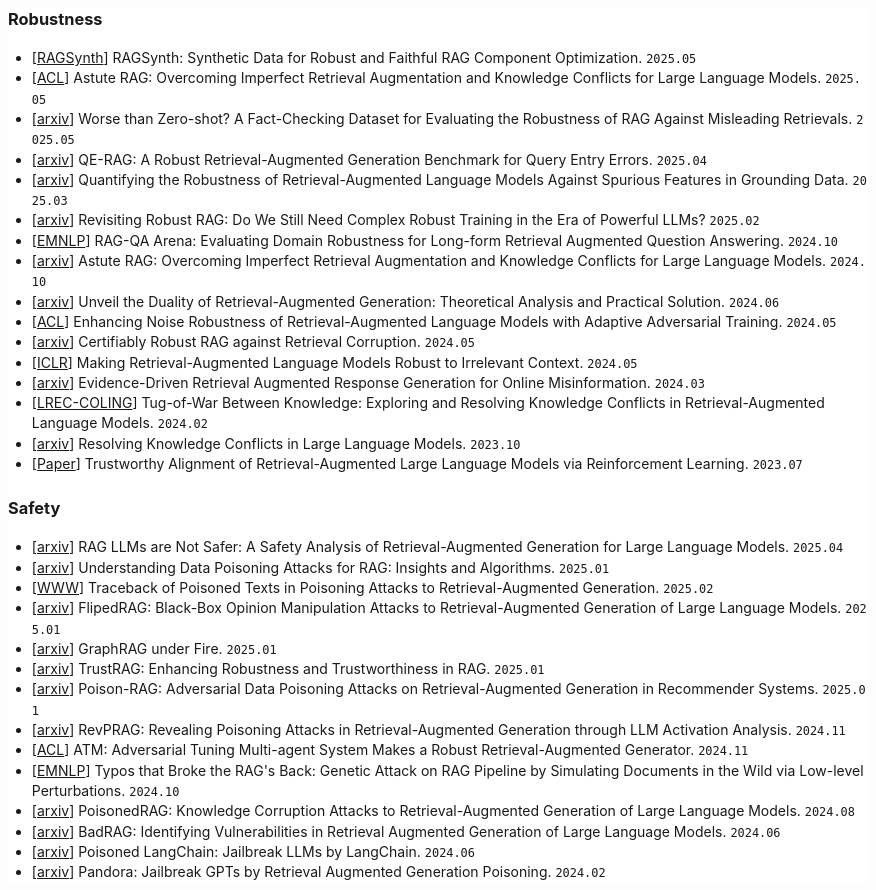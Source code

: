 ### Robustness
- \[[RAGSynth](https://arxiv.org/abs/2505.10989)\] RAGSynth: Synthetic Data for Robust and Faithful RAG Component Optimization. `2025.05`
- \[[ACL](https://arxiv.org/abs/2410.07176v2)\] Astute RAG: Overcoming Imperfect Retrieval Augmentation and Knowledge Conflicts for Large Language Models. `2025.05`
- \[[arxiv](https://arxiv.org/abs/2502.16101)\] Worse than Zero-shot? A Fact-Checking Dataset for Evaluating the Robustness of RAG Against Misleading Retrievals. `2025.05`
- \[[arxiv](https://arxiv.org/abs/2504.04062)\] QE-RAG: A Robust Retrieval-Augmented Generation Benchmark for Query Entry Errors. `2025.04`
- \[[arxiv](https://arxiv.org/abs/2503.05587)\] Quantifying the Robustness of Retrieval-Augmented Language Models Against Spurious Features in Grounding Data. `2025.03`
- \[[arxiv](https://arxiv.org/abs/2502.11400)\] Revisiting Robust RAG: Do We Still Need Complex Robust Training in the Era of Powerful LLMs? `2025.02`
- \[[EMNLP](https://arxiv.org/abs/2407.13998)\] RAG-QA Arena: Evaluating Domain Robustness for Long-form Retrieval Augmented Question Answering. `2024.10`
- \[[arxiv](https://arxiv.org/abs/2410.07176)\] Astute RAG: Overcoming Imperfect Retrieval Augmentation and Knowledge Conflicts for Large Language Models. `2024.10`
- \[[arxiv](https://arxiv.org/abs/2406.00944)\] Unveil the Duality of Retrieval-Augmented Generation: Theoretical Analysis and Practical Solution. `2024.06`
- \[[ACL](https://arxiv.org/abs/2405.20978)\]  Enhancing Noise Robustness of Retrieval-Augmented Language Models with Adaptive Adversarial Training. `2024.05`
- \[[arxiv](https://arxiv.org/abs/2405.15556)\] Certifiably Robust RAG against Retrieval Corruption. `2024.05`
- \[[ICLR](https://openreview.net/forum?id=ZS4m74kZpH)\] Making Retrieval-Augmented Language Models Robust to Irrelevant Context. `2024.05`
- \[[arxiv](https://arxiv.org/abs/2403.14952)\] Evidence-Driven Retrieval Augmented Response Generation for Online Misinformation. `2024.03`
- \[[LREC-COLING](https://arxiv.org/abs/2402.14409)\] Tug-of-War Between Knowledge: Exploring and Resolving Knowledge Conflicts in Retrieval-Augmented Language Models. `2024.02`
- \[[arxiv](https://arxiv.org/abs/2310.00935)\] Resolving Knowledge Conflicts in Large Language Models. `2023.10`
- \[[Paper](https://openreview.net/pdf?id=XwnABAdH5y)\] Trustworthy Alignment of Retrieval-Augmented Large Language Models via Reinforcement Learning. `2023.07`

### Safety 
- \[[arxiv](https://arxiv.org/abs/2504.18041)\] RAG LLMs are Not Safer: A Safety Analysis of Retrieval-Augmented Generation for Large Language Models. `2025.04`
- \[[arxiv](https://openreview.net/forum?id=2aL6gcFX7q)\] Understanding Data Poisoning Attacks for RAG: Insights and Algorithms. `2025.01`
- \[[WWW](https://openreview.net/forum?id=bwnWs4us0x#discussion)\] Traceback of Poisoned Texts in Poisoning Attacks to Retrieval-Augmented Generation. `2025.02`
- \[[arxiv](https://arxiv.org/abs/2501.02968)\] FlipedRAG: Black-Box Opinion Manipulation Attacks to Retrieval-Augmented Generation of Large Language Models. `2025.01`
- \[[arxiv](https://arxiv.org/abs/2501.14050)\] GraphRAG under Fire. `2025.01`
- \[[arxiv](https://arxiv.org/abs/2501.00879)\] TrustRAG: Enhancing Robustness and Trustworthiness in RAG. `2025.01`
- \[[arxiv](https://arxiv.org/abs/2501.11759)\] Poison-RAG: Adversarial Data Poisoning Attacks on Retrieval-Augmented Generation in Recommender Systems. `2025.01`
- \[[arxiv](https://arxiv.org/abs/2411.18948)\] RevPRAG: Revealing Poisoning Attacks in Retrieval-Augmented Generation through LLM Activation Analysis. `2024.11`
- \[[ACL](https://aclanthology.org/2024.emnlp-main.610/)\] ATM: Adversarial Tuning Multi-agent System Makes a Robust Retrieval-Augmented Generator. `2024.11`
- \[[EMNLP](https://arxiv.org/abs/2404.13948)] Typos that Broke the RAG's Back: Genetic Attack on RAG Pipeline by Simulating Documents in the Wild via Low-level Perturbations. `2024.10`
- \[[arxiv](https://arxiv.org/pdf/2402.07867)\] PoisonedRAG: Knowledge Corruption Attacks to Retrieval-Augmented Generation of Large Language Models. `2024.08`
- \[[arxiv](https://arxiv.org/pdf/2406.00083v1)\] BadRAG: Identifying Vulnerabilities in Retrieval Augmented Generation of Large Language Models. `2024.06`
- \[[arxiv](https://arxiv.org/html/2406.18122v1)\] Poisoned LangChain: Jailbreak LLMs by LangChain. `2024.06`
- \[[arxiv](https://arxiv.org/abs/2402.08416)\] Pandora: Jailbreak GPTs by Retrieval Augmented Generation Poisoning. `2024.02`